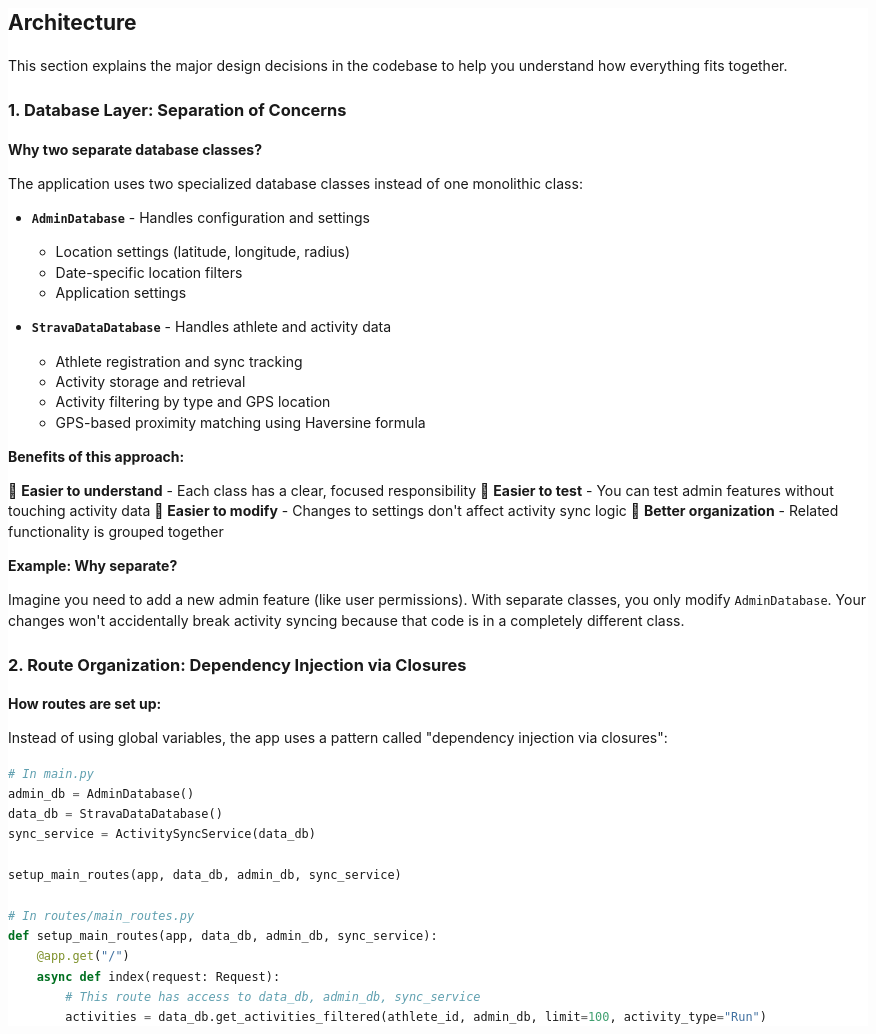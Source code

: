 ## Architecture

This section explains the major design decisions in the codebase to help you understand how everything fits together.

### 1. Database Layer: Separation of Concerns

**Why two separate database classes?**

The application uses two specialized database classes instead of one monolithic class:

- **`AdminDatabase`** - Handles configuration and settings
  - Location settings (latitude, longitude, radius)
  - Date-specific location filters
  - Application settings

- **`StravaDataDatabase`** - Handles athlete and activity data
  - Athlete registration and sync tracking
  - Activity storage and retrieval
  - Activity filtering by type and GPS location
  - GPS-based proximity matching using Haversine formula

**Benefits of this approach:**

 **Easier to understand** - Each class has a clear, focused responsibility
 **Easier to test** - You can test admin features without touching activity data
 **Easier to modify** - Changes to settings don't affect activity sync logic
 **Better organization** - Related functionality is grouped together

**Example: Why separate?**

Imagine you need to add a new admin feature (like user permissions). With separate classes, you only modify `AdminDatabase`. Your changes won't accidentally break activity syncing because that code is in a completely different class.

### 2. Route Organization: Dependency Injection via Closures

**How routes are set up:**

Instead of using global variables, the app uses a pattern called "dependency injection via closures":

```python
# In main.py
admin_db = AdminDatabase()
data_db = StravaDataDatabase()
sync_service = ActivitySyncService(data_db)

setup_main_routes(app, data_db, admin_db, sync_service)

# In routes/main_routes.py
def setup_main_routes(app, data_db, admin_db, sync_service):
    @app.get("/")
    async def index(request: Request):
        # This route has access to data_db, admin_db, sync_service
        activities = data_db.get_activities_filtered(athlete_id, admin_db, limit=100, activity_type="Run")
```
